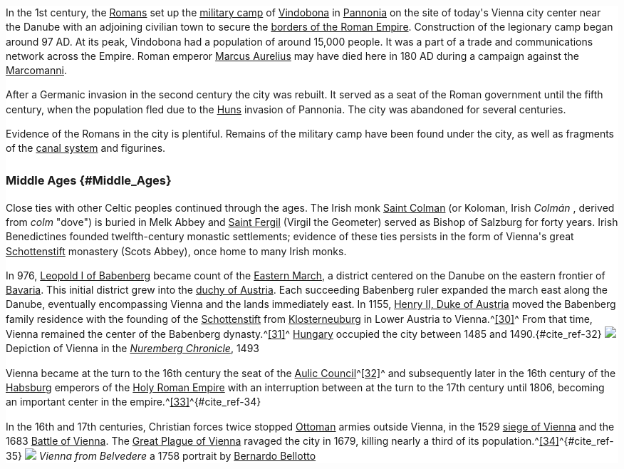 In the 1st century, the [Romans](/wiki/Roman_Empire "Roman Empire") set up the [military camp](/wiki/Castra "Castra") of [Vindobona](/wiki/Vindobona "Vindobona") in [Pannonia](/wiki/Pannonia "Pannonia") on the site of today's Vienna city center near the Danube with an adjoining civilian town to secure the [borders of the Roman Empire](/wiki/Borders_of_the_Roman_Empire "Borders of the Roman Empire"). Construction of the legionary camp began around 97 AD. At its peak, Vindobona had a population of around 15,000 people. It was a part of a trade and communications network across the Empire. Roman emperor [Marcus Aurelius](/wiki/Marcus_Aurelius "Marcus Aurelius") may have died here in 180 AD during a campaign against the [Marcomanni](/wiki/Marcomanni "Marcomanni").

After a Germanic invasion in the second century the city was rebuilt. It served as a seat of the Roman government until the fifth century, when the population fled due to the [Huns](/wiki/Huns "Huns") invasion of Pannonia. The city was abandoned for several centuries.

Evidence of the Romans in the city is plentiful. Remains of the military camp have been found under the city, as well as fragments of the [canal system](/wiki/List_of_Roman_canals "List of Roman canals") and figurines.  

### Middle Ages {#Middle_Ages}

Close ties with other Celtic peoples continued through the ages. The Irish monk [Saint Colman](/wiki/Coloman_of_Stockerau "Coloman of Stockerau") (or Koloman, Irish *Colmán* , derived from *colm* "dove") is buried in Melk Abbey and [Saint Fergil](/wiki/Saint_Fergil "Saint Fergil") (Virgil the Geometer) served as Bishop of Salzburg for forty years. Irish Benedictines founded twelfth-century monastic settlements; evidence of these ties persists in the form of Vienna's great [Schottenstift](/wiki/Schottenstift "Schottenstift") monastery (Scots Abbey), once home to many Irish monks.

In 976, [Leopold I of Babenberg](/wiki/Leopold_I,_Margrave_of_Austria "Leopold I, Margrave of Austria") became count of the [Eastern March](/wiki/Bavarian_Ostmark "Bavarian Ostmark"), a district centered on the Danube on the eastern frontier of [Bavaria](/wiki/Duchy_of_Bavaria "Duchy of Bavaria"). This initial district grew into the [duchy of Austria](/wiki/List_of_rulers_of_Austria "List of rulers of Austria"). Each succeeding Babenberg ruler expanded the march east along the Danube, eventually encompassing Vienna and the lands immediately east. In 1155, [Henry II, Duke of Austria](/wiki/Henry_II,_Duke_of_Austria "Henry II, Duke of Austria") moved the Babenberg family residence with the founding of the [Schottenstift](/wiki/Schottenstift "Schottenstift") from [Klosterneuburg](/wiki/Klosterneuburg "Klosterneuburg") in Lower Austria to Vienna.^[\[30\]](#cite_note-y233-31)^ From that time, Vienna remained the center of the Babenberg dynasty.^[\[31\]](#cite_note-32)^ [Hungary](/wiki/Hungary "Hungary") occupied the city between 1485 and 1490.{#cite_ref-32}
[![](//upload.wikimedia.org/wikipedia/commons/thumb/4/48/Nuremberg_chronicles_f_098v99r_1.png/220px-Nuremberg_chronicles_f_098v99r_1.png)](/wiki/File:Nuremberg_chronicles_f_098v99r_1.png) Depiction of Vienna in the *[Nuremberg Chronicle](/wiki/Nuremberg_Chronicle "Nuremberg Chronicle")*, 1493

Vienna became at the turn to the 16th century the seat of the [Aulic Council](/wiki/Aulic_Council "Aulic Council")^[\[32\]](#cite_note-33)^ and subsequently later in the 16th century of the [Habsburg](/wiki/Habsburg "Habsburg") emperors of the [Holy Roman Empire](/wiki/Holy_Roman_Empire "Holy Roman Empire") with an interruption between at the turn to the 17th century until 1806, becoming an important center in the empire.^[\[33\]](#cite_note-34)^{#cite_ref-34}

In the 16th and 17th centuries, Christian forces twice stopped [Ottoman](/wiki/Ottoman_Empire "Ottoman Empire") armies outside Vienna, in the 1529 [siege of Vienna](/wiki/Siege_of_Vienna_(1529) "Siege of Vienna (1529)") and the 1683 [Battle of Vienna](/wiki/Battle_of_Vienna "Battle of Vienna"). The [Great Plague of Vienna](/wiki/Great_Plague_of_Vienna "Great Plague of Vienna") ravaged the city in 1679, killing nearly a third of its population.^[\[34\]](#cite_note-35)^{#cite_ref-35}
[![](//upload.wikimedia.org/wikipedia/commons/thumb/6/6a/Bernardo_Bellotto%2C_il_Canaletto_-_View_of_Vienna_from_the_Belvedere.jpg/220px-Bernardo_Bellotto%2C_il_Canaletto_-_View_of_Vienna_from_the_Belvedere.jpg)](/wiki/File:Bernardo_Bellotto,_il_Canaletto_-_View_of_Vienna_from_the_Belvedere.jpg) *Vienna from Belvedere* a 1758 portrait by [Bernardo Bellotto](/wiki/Bernardo_Bellotto "Bernardo Bellotto")  
